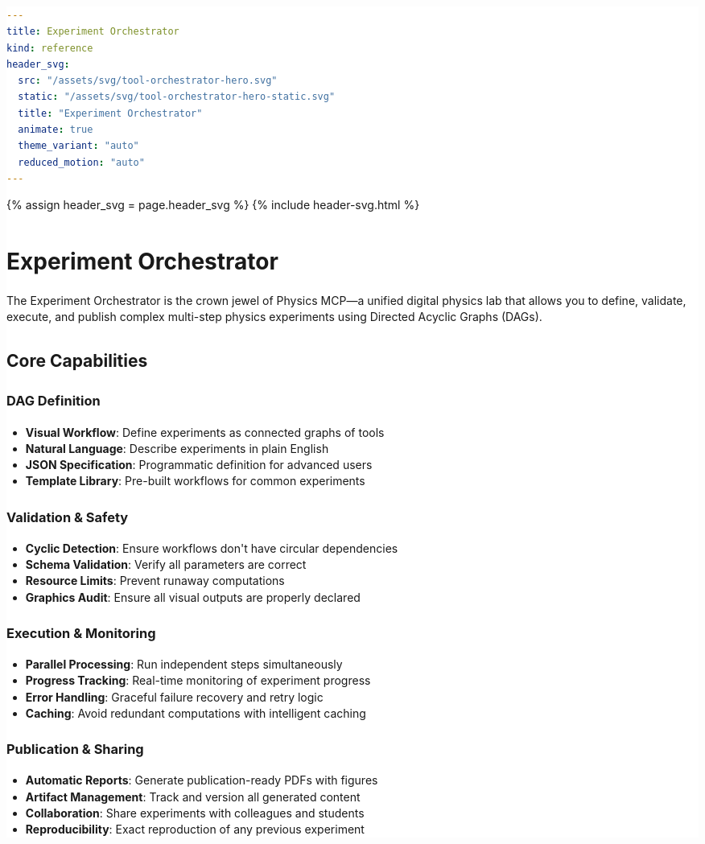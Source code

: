 ```yaml
---
title: Experiment Orchestrator
kind: reference
header_svg:
  src: "/assets/svg/tool-orchestrator-hero.svg"
  static: "/assets/svg/tool-orchestrator-hero-static.svg"
  title: "Experiment Orchestrator"
  animate: true
  theme_variant: "auto"
  reduced_motion: "auto"
---
```


{% assign header_svg = page.header_svg %}
{% include header-svg.html %}

# Experiment Orchestrator

The Experiment Orchestrator is the crown jewel of Physics MCP—a unified digital physics lab that allows you to define, validate, execute, and publish complex multi-step physics experiments using Directed Acyclic Graphs (DAGs).

## Core Capabilities

### DAG Definition
- **Visual Workflow**: Define experiments as connected graphs of tools
- **Natural Language**: Describe experiments in plain English
- **JSON Specification**: Programmatic definition for advanced users
- **Template Library**: Pre-built workflows for common experiments

### Validation & Safety
- **Cyclic Detection**: Ensure workflows don't have circular dependencies
- **Schema Validation**: Verify all parameters are correct
- **Resource Limits**: Prevent runaway computations
- **Graphics Audit**: Ensure all visual outputs are properly declared

### Execution & Monitoring
- **Parallel Processing**: Run independent steps simultaneously
- **Progress Tracking**: Real-time monitoring of experiment progress
- **Error Handling**: Graceful failure recovery and retry logic
- **Caching**: Avoid redundant computations with intelligent caching

### Publication & Sharing
- **Automatic Reports**: Generate publication-ready PDFs with figures
- **Artifact Management**: Track and version all generated content
- **Collaboration**: Share experiments with colleagues and students
- **Reproducibility**: Exact reproduction of any previous experiment
